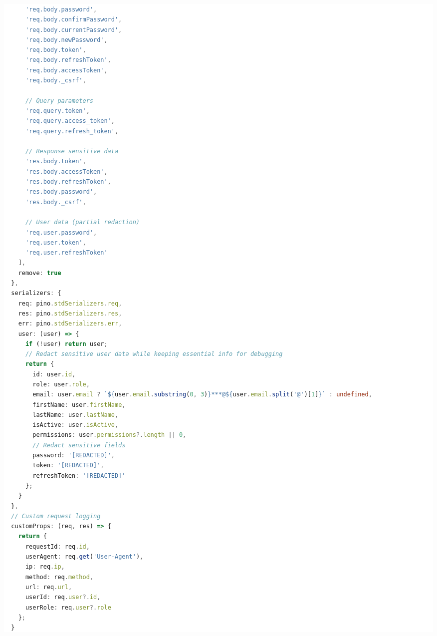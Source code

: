 ```typescript
      'req.body.password',
      'req.body.confirmPassword',
      'req.body.currentPassword',
      'req.body.newPassword',
      'req.body.token',
      'req.body.refreshToken',
      'req.body.accessToken',
      'req.body._csrf',
      
      // Query parameters
      'req.query.token',
      'req.query.access_token',
      'req.query.refresh_token',
      
      // Response sensitive data
      'res.body.token',
      'res.body.accessToken',
      'res.body.refreshToken',
      'res.body.password',
      'res.body._csrf',
      
      // User data (partial redaction)
      'req.user.password',
      'req.user.token',
      'req.user.refreshToken'
    ],
    remove: true
  },
  serializers: {
    req: pino.stdSerializers.req,
    res: pino.stdSerializers.res,
    err: pino.stdSerializers.err,
    user: (user) => {
      if (!user) return user;
      // Redact sensitive user data while keeping essential info for debugging
      return {
        id: user.id,
        role: user.role,
        email: user.email ? `${user.email.substring(0, 3)}***@${user.email.split('@')[1]}` : undefined,
        firstName: user.firstName,
        lastName: user.lastName,
        isActive: user.isActive,
        permissions: user.permissions?.length || 0,
        // Redact sensitive fields
        password: '[REDACTED]',
        token: '[REDACTED]',
        refreshToken: '[REDACTED]'
      };
    }
  },
  // Custom request logging
  customProps: (req, res) => {
    return {
      requestId: req.id,
      userAgent: req.get('User-Agent'),
      ip: req.ip,
      method: req.method,
      url: req.url,
      userId: req.user?.id,
      userRole: req.user?.role
    };
  }
```